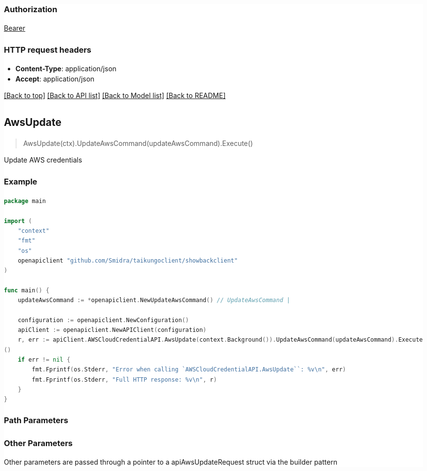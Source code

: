### Authorization

[Bearer](../README.md#Bearer)

### HTTP request headers

- **Content-Type**: application/json
- **Accept**: application/json

[[Back to top]](#) [[Back to API list]](../README.md#documentation-for-api-endpoints)
[[Back to Model list]](../README.md#documentation-for-models)
[[Back to README]](../README.md)


## AwsUpdate

> AwsUpdate(ctx).UpdateAwsCommand(updateAwsCommand).Execute()

Update AWS credentials

### Example

```go
package main

import (
    "context"
    "fmt"
    "os"
    openapiclient "github.com/Smidra/taikungoclient/showbackclient"
)

func main() {
    updateAwsCommand := *openapiclient.NewUpdateAwsCommand() // UpdateAwsCommand | 

    configuration := openapiclient.NewConfiguration()
    apiClient := openapiclient.NewAPIClient(configuration)
    r, err := apiClient.AWSCloudCredentialAPI.AwsUpdate(context.Background()).UpdateAwsCommand(updateAwsCommand).Execute()
    if err != nil {
        fmt.Fprintf(os.Stderr, "Error when calling `AWSCloudCredentialAPI.AwsUpdate``: %v\n", err)
        fmt.Fprintf(os.Stderr, "Full HTTP response: %v\n", r)
    }
}
```

### Path Parameters



### Other Parameters

Other parameters are passed through a pointer to a apiAwsUpdateRequest struct via the builder pattern
